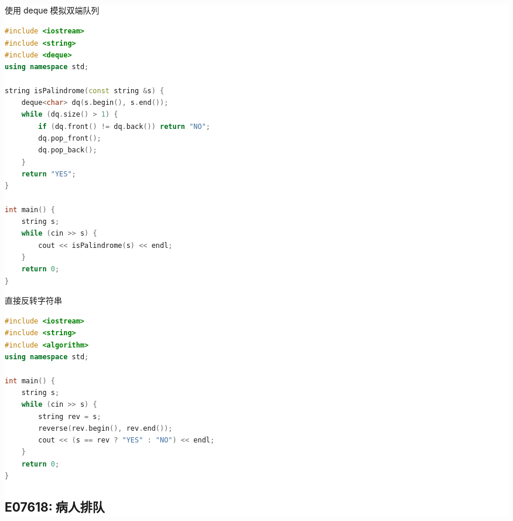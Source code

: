 


使用 deque 模拟双端队列

```c++
#include <iostream>
#include <string>
#include <deque>
using namespace std;

string isPalindrome(const string &s) {
    deque<char> dq(s.begin(), s.end());
    while (dq.size() > 1) {
        if (dq.front() != dq.back()) return "NO";
        dq.pop_front();
        dq.pop_back();
    }
    return "YES";
}

int main() {
    string s;
    while (cin >> s) {
        cout << isPalindrome(s) << endl;
    }
    return 0;
}

```



直接反转字符串

```c++
#include <iostream>
#include <string>
#include <algorithm>
using namespace std;

int main() {
    string s;
    while (cin >> s) {
        string rev = s;
        reverse(rev.begin(), rev.end());
        cout << (s == rev ? "YES" : "NO") << endl;
    }
    return 0;
}

```



## E07618: 病人排队
